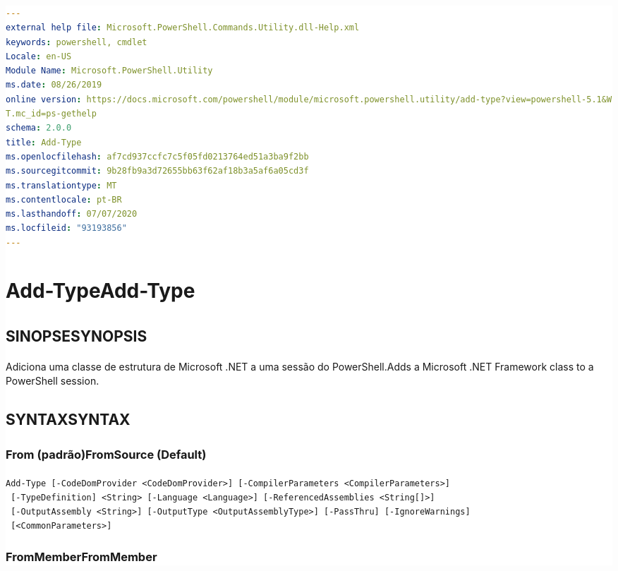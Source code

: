 ```yaml
---
external help file: Microsoft.PowerShell.Commands.Utility.dll-Help.xml
keywords: powershell, cmdlet
Locale: en-US
Module Name: Microsoft.PowerShell.Utility
ms.date: 08/26/2019
online version: https://docs.microsoft.com/powershell/module/microsoft.powershell.utility/add-type?view=powershell-5.1&WT.mc_id=ps-gethelp
schema: 2.0.0
title: Add-Type
ms.openlocfilehash: af7cd937ccfc7c5f05fd0213764ed51a3ba9f2bb
ms.sourcegitcommit: 9b28fb9a3d72655bb63f62af18b3a5af6a05cd3f
ms.translationtype: MT
ms.contentlocale: pt-BR
ms.lasthandoff: 07/07/2020
ms.locfileid: "93193856"
---
```

# <span data-ttu-id="49273-103">Add-Type</span><span class="sxs-lookup"><span data-stu-id="49273-103">Add-Type</span></span>

## <span data-ttu-id="49273-104">SINOPSE</span><span class="sxs-lookup"><span data-stu-id="49273-104">SYNOPSIS</span></span>
<span data-ttu-id="49273-105">Adiciona uma classe de estrutura de Microsoft .NET a uma sessão do PowerShell.</span><span class="sxs-lookup"><span data-stu-id="49273-105">Adds a Microsoft .NET Framework class to a PowerShell session.</span></span>

## <span data-ttu-id="49273-106">SYNTAX</span><span class="sxs-lookup"><span data-stu-id="49273-106">SYNTAX</span></span>

### <span data-ttu-id="49273-107">From (padrão)</span><span class="sxs-lookup"><span data-stu-id="49273-107">FromSource (Default)</span></span>

```
Add-Type [-CodeDomProvider <CodeDomProvider>] [-CompilerParameters <CompilerParameters>]
 [-TypeDefinition] <String> [-Language <Language>] [-ReferencedAssemblies <String[]>]
 [-OutputAssembly <String>] [-OutputType <OutputAssemblyType>] [-PassThru] [-IgnoreWarnings]
 [<CommonParameters>]
```

### <span data-ttu-id="49273-108">FromMember</span><span class="sxs-lookup"><span data-stu-id="49273-108">FromMember</span></span>

